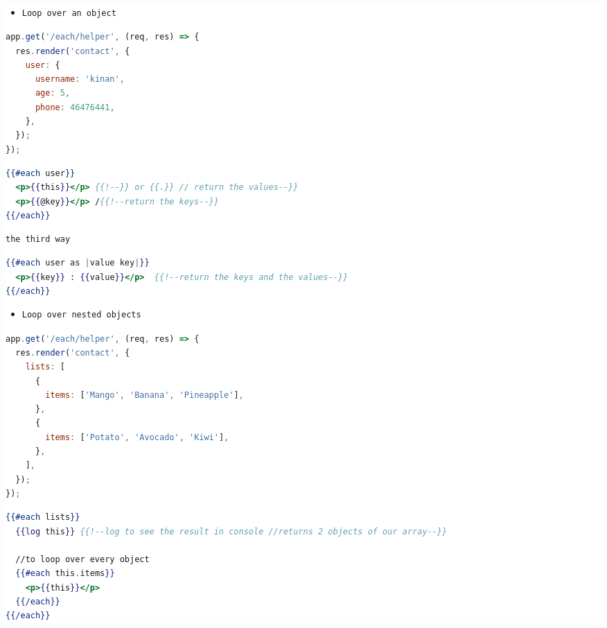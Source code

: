 - `Loop over an object`

```js
app.get('/each/helper', (req, res) => {
  res.render('contact', {
    user: {
      username: 'kinan',
      age: 5,
      phone: 46476441,
    },
  });
});
```

```handlebars
{{#each user}}
  <p>{{this}}</p> {{!--}} or {{.}} // return the values--}}
  <p>{{@key}}</p> /{{!--return the keys--}}
{{/each}}
```

`the third way`

```handlebars
{{#each user as |value key|}}
  <p>{{key}} : {{value}}</p>  {{!--return the keys and the values--}}
{{/each}}
```

- `Loop over nested objects`

```js
app.get('/each/helper', (req, res) => {
  res.render('contact', {
    lists: [
      {
        items: ['Mango', 'Banana', 'Pineapple'],
      },
      {
        items: ['Potato', 'Avocado', 'Kiwi'],
      },
    ],
  });
});
```

```handlebars
{{#each lists}}
  {{log this}} {{!--log to see the result in console //returns 2 objects of our array--}}

  //to loop over every object
  {{#each this.items}}
    <p>{{this}}</p>
  {{/each}}
{{/each}}
```
